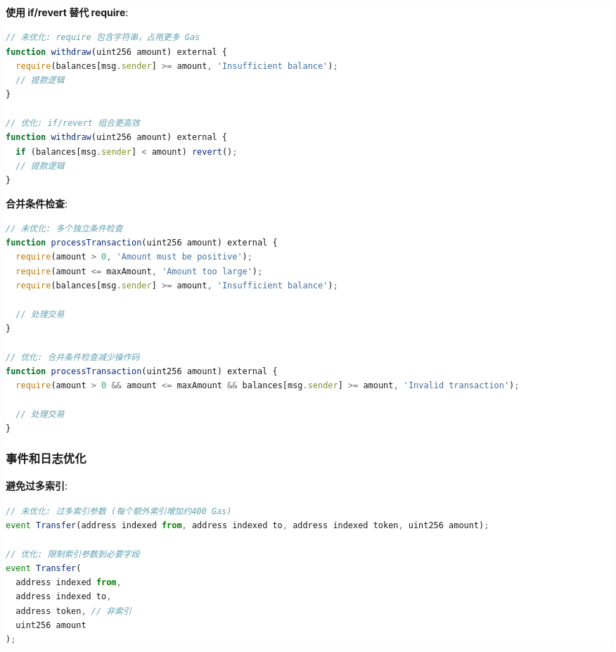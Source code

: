 **使用 if/revert 替代 require**:

```ts
// 未优化: require 包含字符串，占用更多 Gas
function withdraw(uint256 amount) external {
  require(balances[msg.sender] >= amount, 'Insufficient balance');
  // 提款逻辑
}

// 优化: if/revert 组合更高效
function withdraw(uint256 amount) external {
  if (balances[msg.sender] < amount) revert();
  // 提款逻辑
}

```

**合并条件检查**:

```ts
// 未优化: 多个独立条件检查
function processTransaction(uint256 amount) external {
  require(amount > 0, 'Amount must be positive');
  require(amount <= maxAmount, 'Amount too large');
  require(balances[msg.sender] >= amount, 'Insufficient balance');

  // 处理交易
}

// 优化: 合并条件检查减少操作码
function processTransaction(uint256 amount) external {
  require(amount > 0 && amount <= maxAmount && balances[msg.sender] >= amount, 'Invalid transaction');

  // 处理交易
}

```

### 事件和日志优化

**避免过多索引**:

```ts
// 未优化: 过多索引参数 (每个额外索引增加约400 Gas)
event Transfer(address indexed from, address indexed to, address indexed token, uint256 amount);

// 优化: 限制索引参数到必要字段
event Transfer(
  address indexed from,
  address indexed to,
  address token, // 非索引
  uint256 amount
);

```
